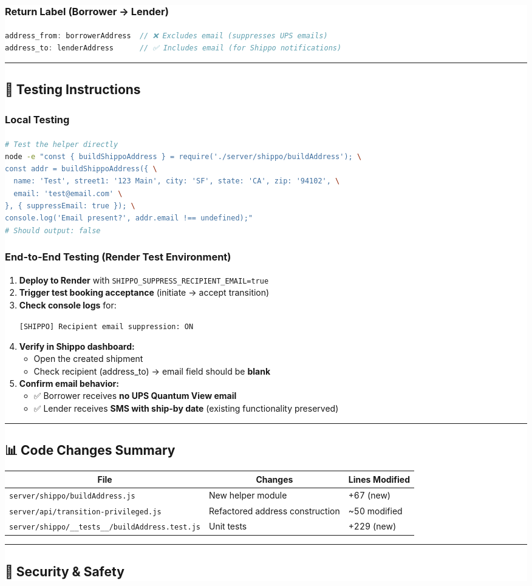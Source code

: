 ### Return Label (Borrower → Lender)
```javascript
address_from: borrowerAddress  // ❌ Excludes email (suppresses UPS emails)
address_to: lenderAddress      // ✅ Includes email (for Shippo notifications)
```

---

## 🧪 Testing Instructions

### Local Testing
```bash
# Test the helper directly
node -e "const { buildShippoAddress } = require('./server/shippo/buildAddress'); \
const addr = buildShippoAddress({ \
  name: 'Test', street1: '123 Main', city: 'SF', state: 'CA', zip: '94102', \
  email: 'test@email.com' \
}, { suppressEmail: true }); \
console.log('Email present?', addr.email !== undefined);" 
# Should output: false
```

### End-to-End Testing (Render Test Environment)

1. **Deploy to Render** with `SHIPPO_SUPPRESS_RECIPIENT_EMAIL=true`
2. **Trigger test booking acceptance** (initiate → accept transition)
3. **Check console logs** for:
   ```
   [SHIPPO] Recipient email suppression: ON
   ```
4. **Verify in Shippo dashboard:**
   - Open the created shipment
   - Check recipient (address_to) → email field should be **blank**
5. **Confirm email behavior:**
   - ✅ Borrower receives **no UPS Quantum View email**
   - ✅ Lender receives **SMS with ship-by date** (existing functionality preserved)

---

## 📊 Code Changes Summary

| File | Changes | Lines Modified |
|------|---------|----------------|
| `server/shippo/buildAddress.js` | New helper module | +67 (new) |
| `server/api/transition-privileged.js` | Refactored address construction | ~50 modified |
| `server/shippo/__tests__/buildAddress.test.js` | Unit tests | +229 (new) |

---

## 🔐 Security & Safety
